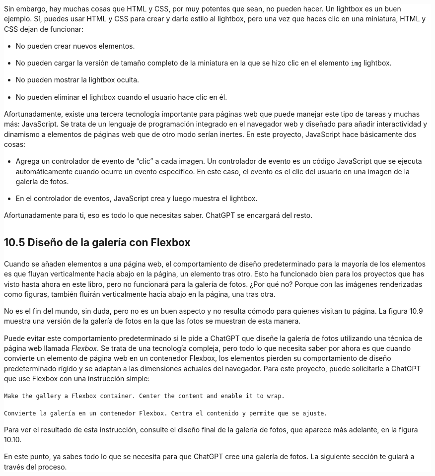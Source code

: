 Sin embargo, hay muchas cosas que HTML y CSS, por muy potentes que sean, no pueden hacer. Un lightbox es un buen ejemplo. Sí, puedes usar HTML y CSS para crear y darle estilo al lightbox, pero una vez que haces clic en una miniatura, HTML y CSS dejan de funcionar:

* No pueden crear nuevos elementos.

* No pueden cargar la versión de tamaño completo de la miniatura en la que se hizo clic en el elemento `img` lightbox.

* No pueden mostrar la lightbox oculta.

* No pueden eliminar el lightbox cuando el usuario hace clic en él.

Afortunadamente, existe una tercera tecnología importante para páginas web que puede manejar este tipo de tareas y muchas más: JavaScript. Se trata de un lenguaje de programación integrado en el navegador web y diseñado para añadir interactividad y dinamismo a elementos de páginas web que de otro modo serían inertes. En este proyecto, JavaScript hace básicamente dos cosas:

* Agrega un controlador de evento de “clic” a cada imagen. Un controlador de evento es un código JavaScript que se ejecuta automáticamente cuando ocurre un evento específico. En este caso, el evento es el clic del usuario en una imagen de la galería de fotos.

* En el controlador de eventos, JavaScript crea y luego muestra el lightbox.

Afortunadamente para ti, eso es todo lo que necesitas saber. ChatGPT se encargará del resto.

## 10.5 Diseño de la galería con Flexbox

Cuando se añaden elementos a una página web, el comportamiento de diseño predeterminado para la mayoría de los elementos es que fluyan verticalmente hacia abajo en la página, un elemento tras otro. Esto ha funcionado bien para los proyectos que has visto hasta ahora en este libro, pero no funcionará para la galería de fotos. ¿Por qué no? Porque con las imágenes renderizadas como figuras, también fluirán verticalmente hacia abajo en la página, una tras otra.

No es el fin del mundo, sin duda, pero no es un buen aspecto y no resulta cómodo para quienes visitan tu página. La figura 10.9 muestra una versión de la galería de fotos en la que las fotos se muestran de esta manera.

Puede evitar este comportamiento predeterminado si le pide a ChatGPT que diseñe la galería de fotos utilizando una técnica de página web llamada *Flexbox*. Se trata de una tecnología compleja, pero todo lo que necesita saber por ahora es que cuando convierte un elemento de página web en un contenedor Flexbox, los elementos pierden su comportamiento de diseño predeterminado rígido y se adaptan a las dimensiones actuales del navegador. Para este proyecto, puede solicitarle a ChatGPT que use Flexbox con una instrucción simple:

```text
Make the gallery a Flexbox container. Center the content and enable it to wrap.
```

```text
Convierte la galería en un contenedor Flexbox. Centra el contenido y permite que se ajuste.
```

Para ver el resultado de esta instrucción, consulte el diseño final de la galería de fotos, que aparece más adelante, en la figura 10.10.

En este punto, ya sabes todo lo que se necesita para que ChatGPT cree una galería de fotos. La siguiente sección te guiará a través del proceso.
